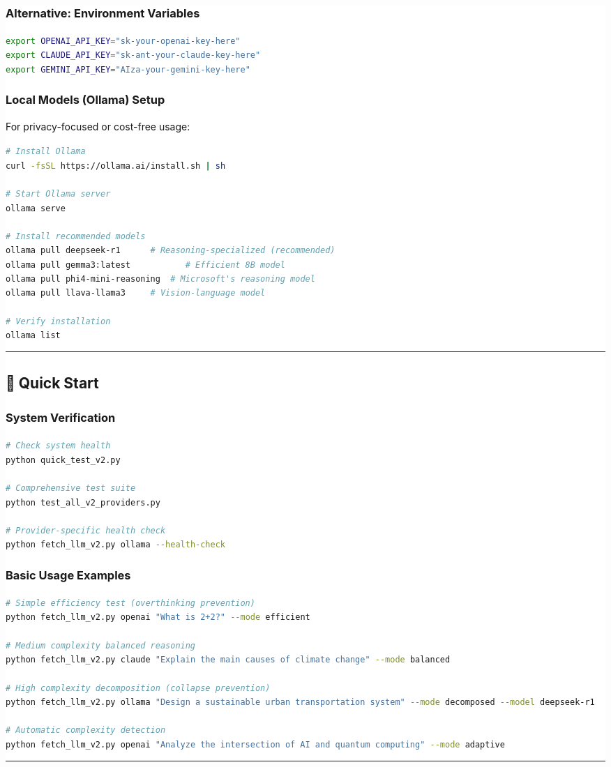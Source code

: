 ### Alternative: Environment Variables

```bash
export OPENAI_API_KEY="sk-your-openai-key-here"
export CLAUDE_API_KEY="sk-ant-your-claude-key-here"
export GEMINI_API_KEY="AIza-your-gemini-key-here"
```

### Local Models (Ollama) Setup

For privacy-focused or cost-free usage:

```bash
# Install Ollama
curl -fsSL https://ollama.ai/install.sh | sh

# Start Ollama server
ollama serve

# Install recommended models
ollama pull deepseek-r1      # Reasoning-specialized (recommended)
ollama pull gemma3:latest           # Efficient 8B model
ollama pull phi4-mini-reasoning  # Microsoft's reasoning model
ollama pull llava-llama3     # Vision-language model

# Verify installation
ollama list
```

---

## 🚀 Quick Start

### System Verification

```bash
# Check system health
python quick_test_v2.py

# Comprehensive test suite
python test_all_v2_providers.py

# Provider-specific health check
python fetch_llm_v2.py ollama --health-check
```

### Basic Usage Examples

```bash
# Simple efficiency test (overthinking prevention)
python fetch_llm_v2.py openai "What is 2+2?" --mode efficient

# Medium complexity balanced reasoning
python fetch_llm_v2.py claude "Explain the main causes of climate change" --mode balanced

# High complexity decomposition (collapse prevention)
python fetch_llm_v2.py ollama "Design a sustainable urban transportation system" --mode decomposed --model deepseek-r1

# Automatic complexity detection
python fetch_llm_v2.py openai "Analyze the intersection of AI and quantum computing" --mode adaptive
```

---